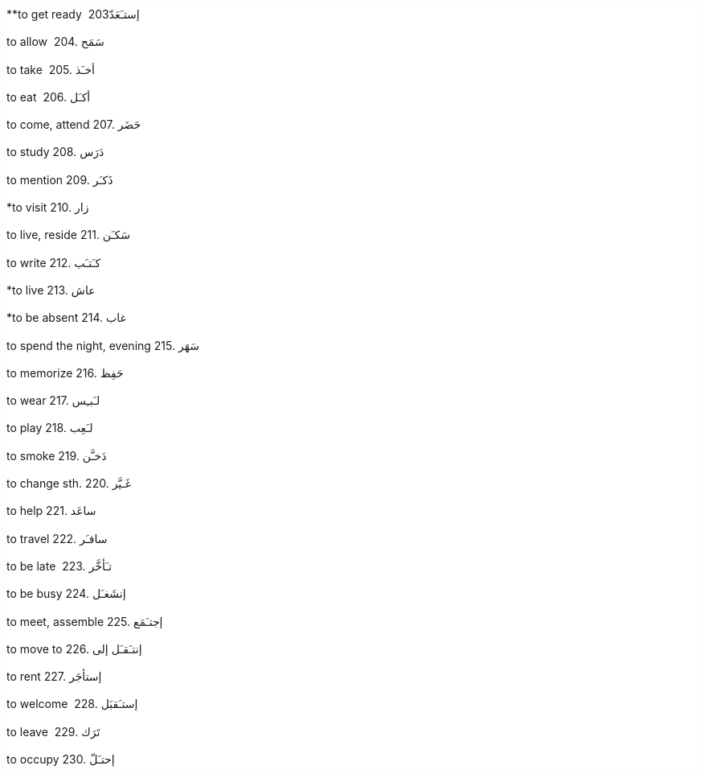 \*\*to get ready  إستـَعَدّ203

to allow  204. سَمَح

to take  205. أخـَذ

to eat  206. أکـَل

to come, attend 207. حَضَر

to study 208. دَرَس

to mention 209. ذَکـَر

\*to visit 210. زار

to live, reside 211. سَکـَن

to write 212. کـَتـَب

\*to live 213. عاش

\*to be absent 214. غاب

to spend the night, evening 215. سَهَر

to memorize 216. حَفِظ

to wear 217. لـَبـِس

to play 218. لـَعِب

to smoke 219. دَخـَّن

to change sth. 220. غَـيَّر

to help 221. ساعَد

to travel 222. سافـَر

to be late  223. تـَأخَّر

to be busy 224. إنشَغـَل

to meet, assemble 225. إجتـَمَع

to move to 226. إنتـَقـَل إلی

to rent 227. إستأجَر

to welcome  228. إستـَقبَل

to leave  229. تَرَك

to occupy 230. إحتـَلّ


